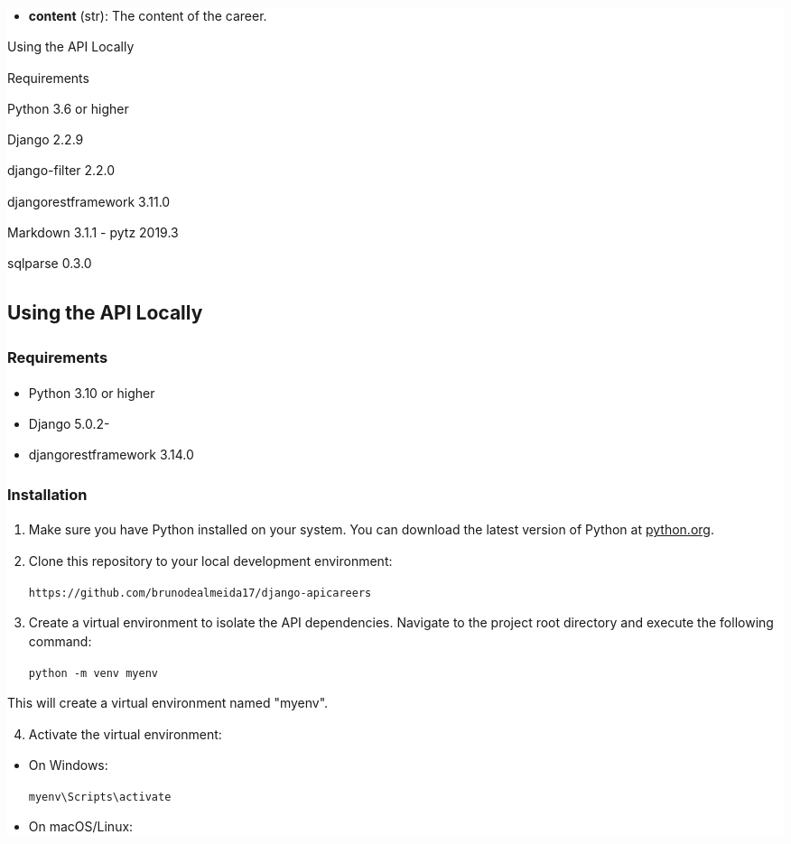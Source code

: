 -  **content** (str): The content of the career.

  

Using the API Locally

Requirements

Python 3.6 or higher

  

Django 2.2.9

django-filter 2.2.0

djangorestframework 3.11.0

Markdown 3.1.1 - pytz 2019.3

sqlparse 0.3.0

  

## Using the API Locally

  

### Requirements

- Python 3.10 or higher

- Django 5.0.2-

- djangorestframework 3.14.0

  

### Installation

1. Make sure you have Python installed on your system. You can download the latest version of Python at [python.org](https://www.python.org/).

  

2. Clone this repository to your local development environment:

	`https://github.com/brunodealmeida17/django-apicareers`

  

3. Create a virtual environment to isolate the API dependencies. Navigate to the project root directory and execute the following command:

	`python -m venv myenv`

This will create a virtual environment named "myenv".

  

4. Activate the virtual environment:

- On Windows:

	```myenv\Scripts\activate```

- On macOS/Linux:
